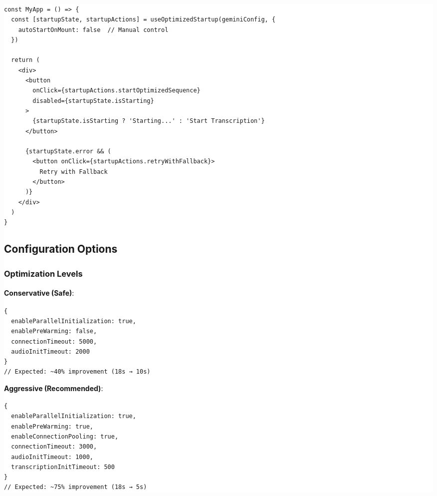 ```tsx
const MyApp = () => {
  const [startupState, startupActions] = useOptimizedStartup(geminiConfig, {
    autoStartOnMount: false  // Manual control
  })

  return (
    <div>
      <button 
        onClick={startupActions.startOptimizedSequence}
        disabled={startupState.isStarting}
      >
        {startupState.isStarting ? 'Starting...' : 'Start Transcription'}
      </button>
      
      {startupState.error && (
        <button onClick={startupActions.retryWithFallback}>
          Retry with Fallback
        </button>
      )}
    </div>
  )
}
```

## Configuration Options

### Optimization Levels

**Conservative (Safe)**:
```tsx
{
  enableParallelInitialization: true,
  enablePreWarming: false,
  connectionTimeout: 5000,
  audioInitTimeout: 2000
}
// Expected: ~40% improvement (18s → 10s)
```

**Aggressive (Recommended)**:
```tsx
{
  enableParallelInitialization: true,
  enablePreWarming: true,
  enableConnectionPooling: true,
  connectionTimeout: 3000,
  audioInitTimeout: 1000,
  transcriptionInitTimeout: 500
}
// Expected: ~75% improvement (18s → 5s)
```
